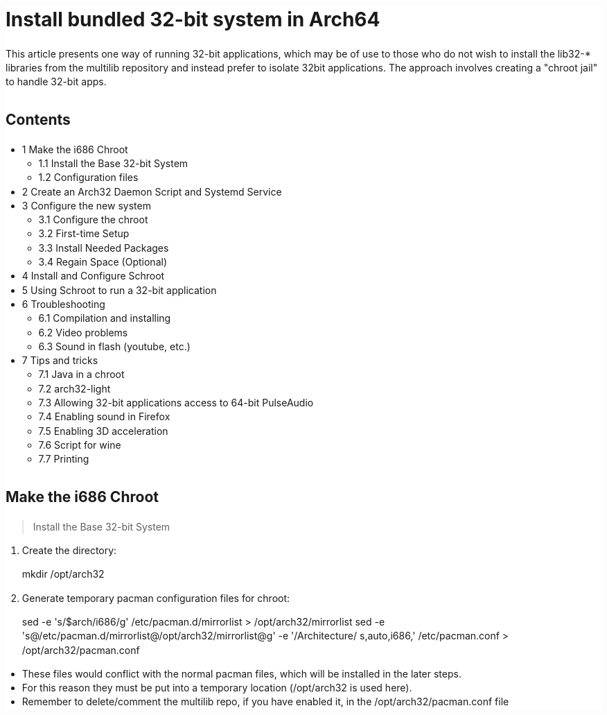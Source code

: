 Install bundled 32-bit system in Arch64
=======================================

This article presents one way of running 32-bit applications, which may
be of use to those who do not wish to install the lib32-* libraries from
the multilib repository and instead prefer to isolate 32bit
applications. The approach involves creating a "chroot jail" to handle
32-bit apps.

Contents
--------

-   1 Make the i686 Chroot
    -   1.1 Install the Base 32-bit System
    -   1.2 Configuration files
-   2 Create an Arch32 Daemon Script and Systemd Service
-   3 Configure the new system
    -   3.1 Configure the chroot
    -   3.2 First-time Setup
    -   3.3 Install Needed Packages
    -   3.4 Regain Space (Optional)
-   4 Install and Configure Schroot
-   5 Using Schroot to run a 32-bit application
-   6 Troubleshooting
    -   6.1 Compilation and installing
    -   6.2 Video problems
    -   6.3 Sound in flash (youtube, etc.)
-   7 Tips and tricks
    -   7.1 Java in a chroot
    -   7.2 arch32-light
    -   7.3 Allowing 32-bit applications access to 64-bit PulseAudio
    -   7.4 Enabling sound in Firefox
    -   7.5 Enabling 3D acceleration
    -   7.6 Script for wine
    -   7.7 Printing

Make the i686 Chroot
--------------------

> Install the Base 32-bit System

1. Create the directory:

    mkdir /opt/arch32

2. Generate temporary pacman configuration files for chroot:

    sed -e 's/\$arch/i686/g' /etc/pacman.d/mirrorlist > /opt/arch32/mirrorlist
    sed -e 's@/etc/pacman.d/mirrorlist@/opt/arch32/mirrorlist@g' -e '/Architecture/ s,auto,i686,'  /etc/pacman.conf > /opt/arch32/pacman.conf

-   These files would conflict with the normal pacman files, which will
    be installed in the later steps.
-   For this reason they must be put into a temporary location
    (/opt/arch32 is used here).
-   Remember to delete/comment the multilib repo, if you have enabled
    it, in the /opt/arch32/pacman.conf file
